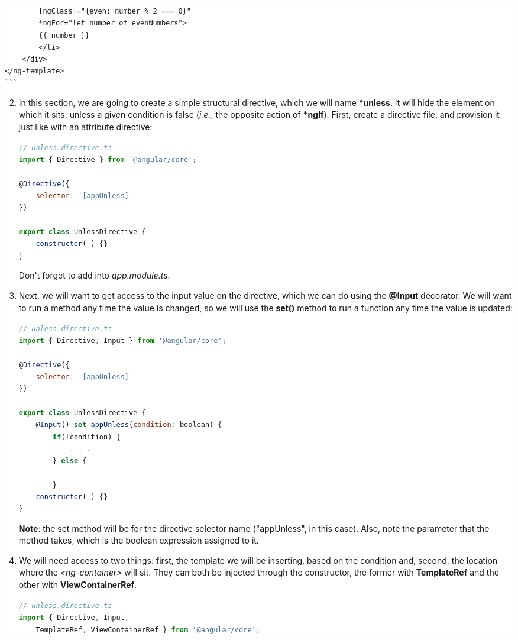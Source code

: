             [ngClass]="{even: number % 2 === 0}"
            *ngFor="let number of evenNumbers">
            {{ number }}
            </li>
        </div>
    </ng-template>
    ```

2. In this section, we are going to create a simple structural directive, which we will name **\*unless**. It will hide the element on which it sits, unless a given condition is false (*i.e.*, the opposite action of **\*ngIf**). First, create a directive file, and provision it just like with an attribute directive:
    ```javascript
    // unless.directive.ts
    import { Directive } from '@angular/core';

    @Directive({
        selector: '[appUnless]'
    })

    export class UnlessDirective {
        constructor( ) {}
    }
    ```
    Don't forget to add into *app.module.ts*.

3. Next, we will want to get access to the input value on the directive, which we can do using the **@Input** decorator. We will want to run a method any time the value is changed, so we will use the **set()** method to run a function any time the value is updated:
    ```javascript
    // unless.directive.ts
    import { Directive, Input } from '@angular/core';

    @Directive({
        selector: '[appUnless]'
    })

    export class UnlessDirective {
        @Input() set appUnless(condition: boolean) {
            if(!condition) {
                . . .
            } else {
            
            }
        constructor( ) {}
    }
    ```
    **Note**: the set method will be for the directive selector name ("appUnless", in this case).  Also, note the parameter that the method takes, which is the boolean expression assigned to it.  

4. We will need access to two things: first, the template we will be inserting, based on the condition and, second, the location where the *\<ng-container>* will sit. They can both be injected through the constructor, the former with **TemplateRef** and the other with **ViewContainerRef**. 
    ```javascript
    // unless.directive.ts
    import { Directive, Input,
        TemplateRef, ViewContainerRef } from '@angular/core';
